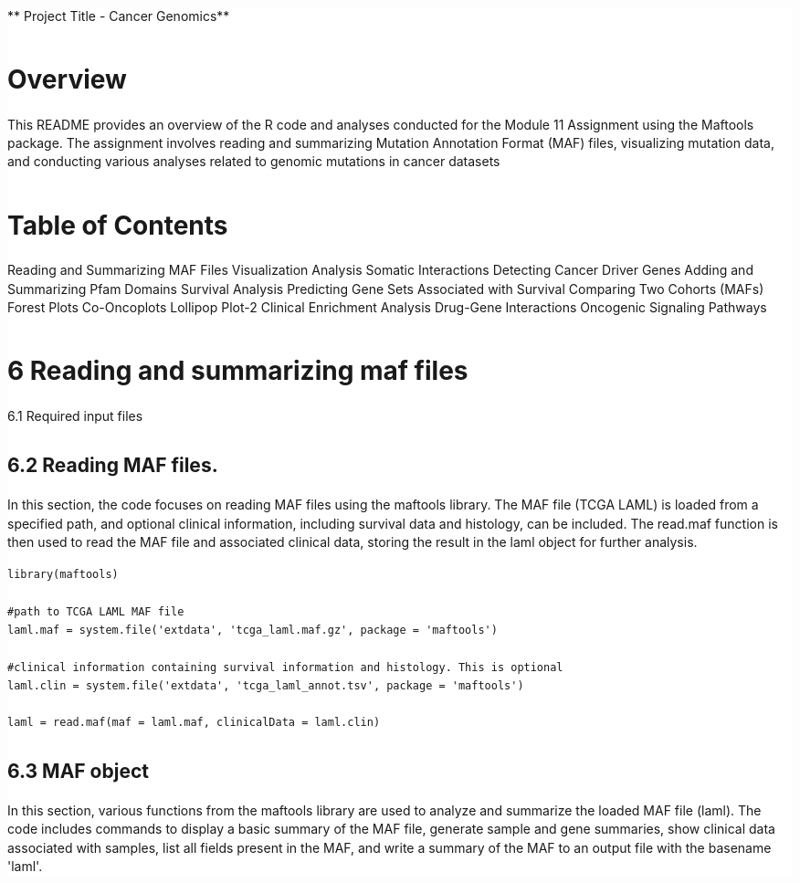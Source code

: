 ** Project Title - Cancer Genomics**


# Overview
This README provides an overview of the R code and analyses conducted for the Module 11 Assignment using the Maftools package. The assignment involves reading and summarizing Mutation Annotation Format (MAF) files, visualizing mutation data, and conducting various analyses related to genomic mutations in cancer datasets 

# Table of Contents
Reading and Summarizing MAF Files
Visualization
Analysis
    Somatic Interactions
    Detecting Cancer Driver Genes
    Adding and Summarizing Pfam Domains
    Survival Analysis
    Predicting Gene Sets Associated with Survival
    Comparing Two Cohorts (MAFs)
    Forest Plots
    Co-Oncoplots
    Lollipop Plot-2
    Clinical Enrichment Analysis
    Drug-Gene Interactions
    Oncogenic Signaling Pathways



# 6 Reading and summarizing maf files
6.1 Required input files
## 6.2 Reading MAF files.
In this section, the code focuses on reading MAF files using the maftools library. The MAF file (TCGA LAML) is loaded from a specified path, and optional clinical information, including survival data and histology, can be included. The read.maf function is then used to read the MAF file and associated clinical data, storing the result in the laml object for further analysis.

```{r}
library(maftools)

#path to TCGA LAML MAF file
laml.maf = system.file('extdata', 'tcga_laml.maf.gz', package = 'maftools') 

#clinical information containing survival information and histology. This is optional
laml.clin = system.file('extdata', 'tcga_laml_annot.tsv', package = 'maftools') 

laml = read.maf(maf = laml.maf, clinicalData = laml.clin)
```

## 6.3 MAF object
In this section, various functions from the maftools library are used to analyze and summarize the loaded MAF file (laml). The code includes commands to display a basic summary of the MAF file, generate sample and gene summaries, show clinical data associated with samples, list all fields present in the MAF, and write a summary of the MAF to an output file with the basename 'laml'.
